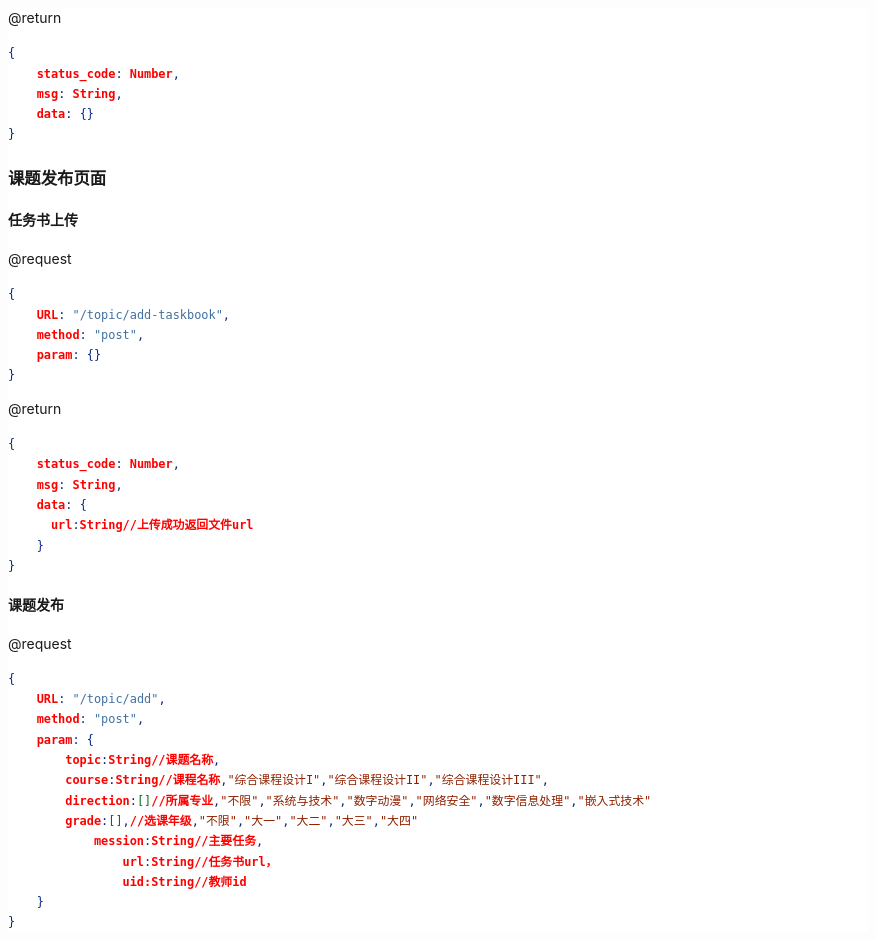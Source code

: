@return

``` json
{
    status_code: Number,
    msg: String,
    data: {}
}
```

### 课题发布页面

#### 任务书上传

@request

```json
{
    URL: "/topic/add-taskbook",
    method: "post",
    param: {}
}
```

@return

```json
{
    status_code: Number,
    msg: String,
    data: {
      url:String//上传成功返回文件url
    }
}
```

#### 课题发布

@request

```json
{
    URL: "/topic/add",
    method: "post",
    param: {
      	topic:String//课题名称,
      	course:String//课程名称,"综合课程设计I","综合课程设计II","综合课程设计III",
      	direction:[]//所属专业,"不限","系统与技术","数字动漫","网络安全","数字信息处理","嵌入式技术"
      	grade:[],//选课年级,"不限","大一","大二","大三","大四"
  			mession:String//主要任务,
				url:String//任务书url，
				uid:String//教师id
    }
}
```

